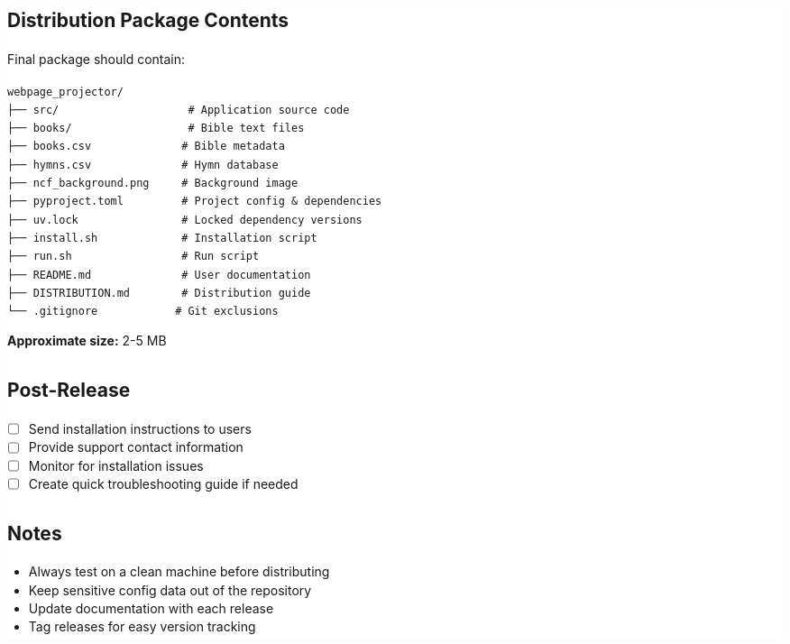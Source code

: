 ## Distribution Package Contents

Final package should contain:

```
webpage_projector/
├── src/                    # Application source code
├── books/                  # Bible text files
├── books.csv              # Bible metadata
├── hymns.csv              # Hymn database
├── ncf_background.png     # Background image
├── pyproject.toml         # Project config & dependencies
├── uv.lock                # Locked dependency versions
├── install.sh             # Installation script
├── run.sh                 # Run script
├── README.md              # User documentation
├── DISTRIBUTION.md        # Distribution guide
└── .gitignore            # Git exclusions
```

**Approximate size:** 2-5 MB

## Post-Release

- [ ] Send installation instructions to users
- [ ] Provide support contact information
- [ ] Monitor for installation issues
- [ ] Create quick troubleshooting guide if needed

## Notes

- Always test on a clean machine before distributing
- Keep sensitive config data out of the repository
- Update documentation with each release
- Tag releases for easy version tracking